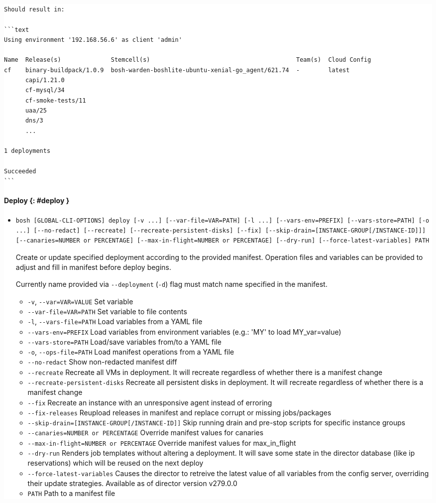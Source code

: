     Should result in:

    ```text
    Using environment '192.168.56.6' as client 'admin'

    Name  Release(s)              Stemcell(s)                                         Team(s)  Cloud Config
    cf    binary-buildpack/1.0.9  bosh-warden-boshlite-ubuntu-xenial-go_agent/621.74  -        latest
          capi/1.21.0
          cf-mysql/34
          cf-smoke-tests/11
          uaa/25
          dns/3
          ...

    1 deployments

    Succeeded
    ```

#### Deploy {: #deploy }

- `bosh [GLOBAL-CLI-OPTIONS] deploy [-v ...] [--var-file=VAR=PATH] [-l ...] [--vars-env=PREFIX] [--vars-store=PATH] [-o ...] [--no-redact] [--recreate] [--recreate-persistent-disks] [--fix] [--skip-drain=[INSTANCE-GROUP[/INSTANCE-ID]]] [--canaries=NUMBER or PERCENTAGE] [--max-in-flight=NUMBER or PERCENTAGE] [--dry-run] [--force-latest-variables] PATH`

    Create or update specified deployment according to the provided manifest. Operation files and variables can be provided to adjust and fill in manifest before deploy begins.

    Currently name provided via `--deployment` (`-d`) flag must match name specified in the manifest.

    - `-v`, `--var=VAR=VALUE` Set variable
    - `--var-file=VAR=PATH` Set variable to file contents
    - `-l`, `--vars-file=PATH` Load variables from a YAML file
    - `--vars-env=PREFIX` Load variables from environment variables (e.g.: 'MY' to load MY_var=value)
    - `--vars-store=PATH` Load/save variables from/to a YAML file
    - `-o`, `--ops-file=PATH` Load manifest operations from a YAML file
    - `--no-redact` Show non-redacted manifest diff
    - `--recreate` Recreate all VMs in deployment. It will recreate regardless of whether there is a manifest change
    - `--recreate-persistent-disks` Recreate all persistent disks in deployment. It will recreate regardless of whether there is a manifest change
    - `--fix` Recreate an instance with an unresponsive agent instead of erroring
    - `--fix-releases` Reupload releases in manifest and replace corrupt or missing jobs/packages
    - `--skip-drain=[INSTANCE-GROUP[/INSTANCE-ID]]` Skip running drain and pre-stop scripts for specific instance groups
    - `--canaries=NUMBER or PERCENTAGE` Override manifest values for canaries
    - `--max-in-flight=NUMBER or PERCENTAGE` Override manifest values for max_in_flight
    - `--dry-run` Renders job templates without altering a deployment. It will save some state in the director database (like ip reservations) which will be reused on the next deploy
    - `--force-latest-variables` Causes the director to retreive the latest value of all variables from the config server, overriding their update strategies.  Available as of director version v279.0.0
    - `PATH` Path to a manifest file
